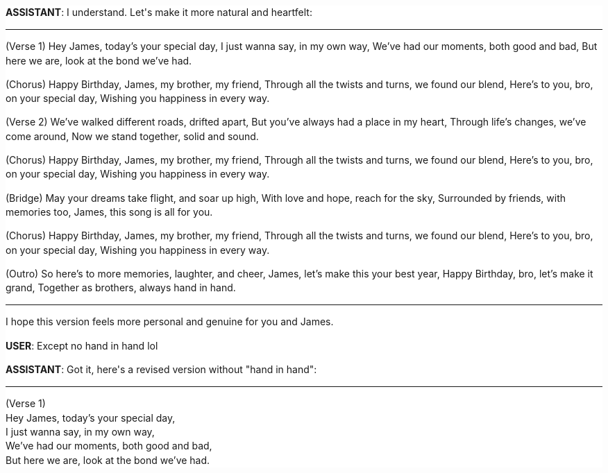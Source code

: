 **ASSISTANT**: I understand. Let's make it more natural and heartfelt:

---

(Verse 1)
Hey James, today’s your special day,
I just wanna say, in my own way,
We’ve had our moments, both good and bad,
But here we are, look at the bond we’ve had.

(Chorus)
Happy Birthday, James, my brother, my friend,
Through all the twists and turns, we found our blend,
Here’s to you, bro, on your special day,
Wishing you happiness in every way.

(Verse 2)
We’ve walked different roads, drifted apart,
But you’ve always had a place in my heart,
Through life’s changes, we’ve come around,
Now we stand together, solid and sound.

(Chorus)
Happy Birthday, James, my brother, my friend,
Through all the twists and turns, we found our blend,
Here’s to you, bro, on your special day,
Wishing you happiness in every way.

(Bridge)
May your dreams take flight, and soar up high,
With love and hope, reach for the sky,
Surrounded by friends, with memories too,
James, this song is all for you.

(Chorus)
Happy Birthday, James, my brother, my friend,
Through all the twists and turns, we found our blend,
Here’s to you, bro, on your special day,
Wishing you happiness in every way.

(Outro)
So here’s to more memories, laughter, and cheer,
James, let’s make this your best year,
Happy Birthday, bro, let’s make it grand,
Together as brothers, always hand in hand.

---

I hope this version feels more personal and genuine for you and James.

**USER**: Except no hand in hand lol

**ASSISTANT**: Got it, here's a revised version without "hand in hand":

---

(Verse 1)  
Hey James, today’s your special day,  
I just wanna say, in my own way,  
We’ve had our moments, both good and bad,  
But here we are, look at the bond we’ve had.
